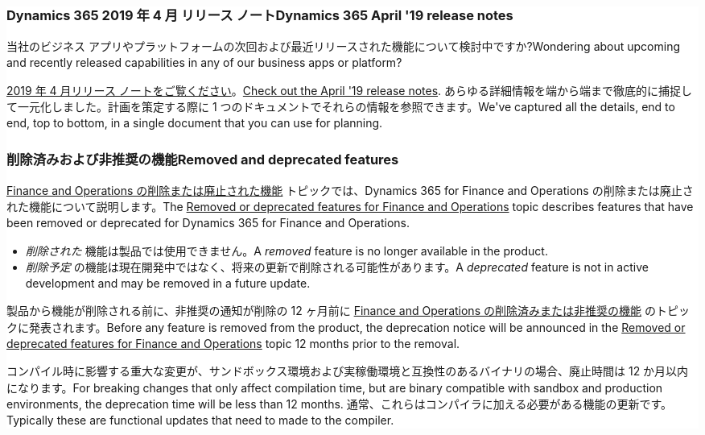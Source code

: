 ### <a name="dynamics-365-april-19-release-notes"></a><span data-ttu-id="1e43c-244">Dynamics 365 2019 年 4 月 リリース ノート</span><span class="sxs-lookup"><span data-stu-id="1e43c-244">Dynamics 365 April '19 release notes</span></span>
<span data-ttu-id="1e43c-245">当社のビジネス アプリやプラットフォームの次回および最近リリースされた機能について検討中ですか?</span><span class="sxs-lookup"><span data-stu-id="1e43c-245">Wondering about upcoming and recently released capabilities in any of our business apps or platform?</span></span>

<span data-ttu-id="1e43c-246">[2019 年 4 月リリース ノートをご覧ください](https://docs.microsoft.com/business-applications-release-notes/April19/index)。</span><span class="sxs-lookup"><span data-stu-id="1e43c-246">[Check out the April '19 release notes](https://docs.microsoft.com/business-applications-release-notes/April19/index).</span></span> <span data-ttu-id="1e43c-247">あらゆる詳細情報を端から端まで徹底的に捕捉して一元化しました。計画を策定する際に 1 つのドキュメントでそれらの情報を参照できます。</span><span class="sxs-lookup"><span data-stu-id="1e43c-247">We've captured all the details, end to end, top to bottom, in a single document that you can use for planning.</span></span>

### <a name="removed-and-deprecated-features"></a><span data-ttu-id="1e43c-248">削除済みおよび非推奨の機能</span><span class="sxs-lookup"><span data-stu-id="1e43c-248">Removed and deprecated features</span></span>
<span data-ttu-id="1e43c-249">[Finance and Operations の削除または廃止された機能](../../dev-itpro/migration-upgrade/deprecated-features.md) トピックでは、Dynamics 365 for Finance and Operations の削除または廃止された機能について説明します。</span><span class="sxs-lookup"><span data-stu-id="1e43c-249">The [Removed or deprecated features for Finance and Operations](../../dev-itpro/migration-upgrade/deprecated-features.md) topic describes features that have been removed or deprecated for Dynamics 365 for Finance and Operations.</span></span>

- <span data-ttu-id="1e43c-250">*削除された* 機能は製品では使用できません。</span><span class="sxs-lookup"><span data-stu-id="1e43c-250">A *removed* feature is no longer available in the product.</span></span>
- <span data-ttu-id="1e43c-251">*削除予定* の機能は現在開発中ではなく、将来の更新で削除される可能性があります。</span><span class="sxs-lookup"><span data-stu-id="1e43c-251">A *deprecated* feature is not in active development and may be removed in a future update.</span></span>

<span data-ttu-id="1e43c-252">製品から機能が削除される前に、非推奨の通知が削除の 12 ヶ月前に [Finance and Operations の削除済みまたは非推奨の機能](../../dev-itpro/migration-upgrade/deprecated-features.md) のトピックに発表されます。</span><span class="sxs-lookup"><span data-stu-id="1e43c-252">Before any feature is removed from the product, the deprecation notice will be announced in the [Removed or deprecated features for Finance and Operations](../../dev-itpro/migration-upgrade/deprecated-features.md) topic 12 months prior to the removal.</span></span>

<span data-ttu-id="1e43c-253">コンパイル時に影響する重大な変更が、サンドボックス環境および実稼働環境と互換性のあるバイナリの場合、廃止時間は 12 か月以内になります。</span><span class="sxs-lookup"><span data-stu-id="1e43c-253">For breaking changes that only affect compilation time, but are binary compatible with sandbox and production environments, the deprecation time will be less than 12 months.</span></span> <span data-ttu-id="1e43c-254">通常、これらはコンパイラに加える必要がある機能の更新です。</span><span class="sxs-lookup"><span data-stu-id="1e43c-254">Typically these are functional updates that need to made to the compiler.</span></span>
